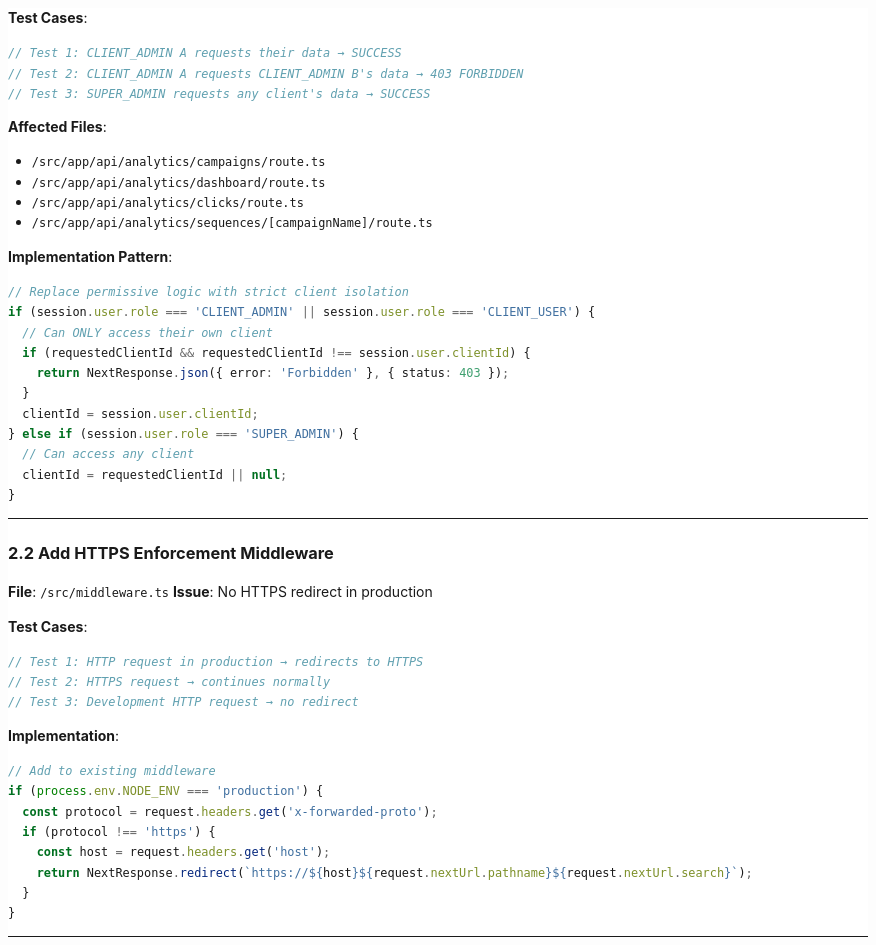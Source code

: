 **Test Cases**:
```typescript
// Test 1: CLIENT_ADMIN A requests their data → SUCCESS
// Test 2: CLIENT_ADMIN A requests CLIENT_ADMIN B's data → 403 FORBIDDEN
// Test 3: SUPER_ADMIN requests any client's data → SUCCESS
```

**Affected Files**:
- `/src/app/api/analytics/campaigns/route.ts`
- `/src/app/api/analytics/dashboard/route.ts`
- `/src/app/api/analytics/clicks/route.ts`
- `/src/app/api/analytics/sequences/[campaignName]/route.ts`

**Implementation Pattern**:
```typescript
// Replace permissive logic with strict client isolation
if (session.user.role === 'CLIENT_ADMIN' || session.user.role === 'CLIENT_USER') {
  // Can ONLY access their own client
  if (requestedClientId && requestedClientId !== session.user.clientId) {
    return NextResponse.json({ error: 'Forbidden' }, { status: 403 });
  }
  clientId = session.user.clientId;
} else if (session.user.role === 'SUPER_ADMIN') {
  // Can access any client
  clientId = requestedClientId || null;
}
```

---

### 2.2 Add HTTPS Enforcement Middleware
**File**: `/src/middleware.ts`
**Issue**: No HTTPS redirect in production

**Test Cases**:
```typescript
// Test 1: HTTP request in production → redirects to HTTPS
// Test 2: HTTPS request → continues normally
// Test 3: Development HTTP request → no redirect
```

**Implementation**:
```typescript
// Add to existing middleware
if (process.env.NODE_ENV === 'production') {
  const protocol = request.headers.get('x-forwarded-proto');
  if (protocol !== 'https') {
    const host = request.headers.get('host');
    return NextResponse.redirect(`https://${host}${request.nextUrl.pathname}${request.nextUrl.search}`);
  }
}
```

---
